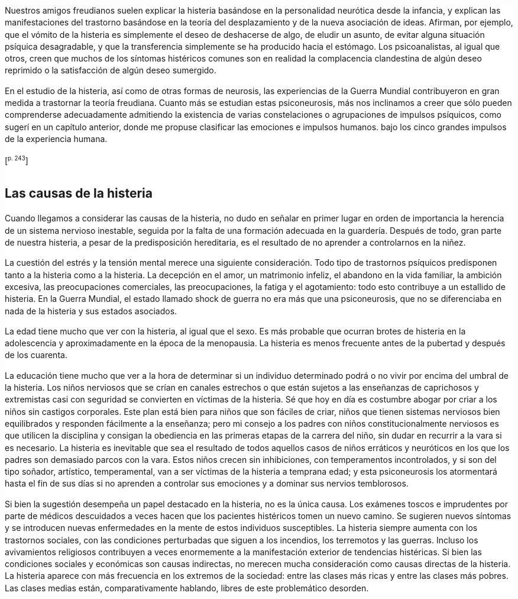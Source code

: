 Nuestros amigos freudianos suelen explicar la histeria basándose en la personalidad neurótica desde la infancia, y explican las manifestaciones del trastorno basándose en la teoría del desplazamiento y de la nueva asociación de ideas. Afirman, por ejemplo, que el vómito de la histeria es simplemente el deseo de deshacerse de algo, de eludir un asunto, de evitar alguna situación psíquica desagradable, y que la transferencia simplemente se ha producido hacia el estómago. Los psicoanalistas, al igual que otros, creen que muchos de los síntomas histéricos comunes son en realidad la complacencia clandestina de algún deseo reprimido o la satisfacción de algún deseo sumergido.

En el estudio de la histeria, así como de otras formas de neurosis, las experiencias de la Guerra Mundial contribuyeron en gran medida a trastornar la teoría freudiana. Cuanto más se estudian estas psiconeurosis, más nos inclinamos a creer que sólo pueden comprenderse adecuadamente admitiendo la existencia de varias constelaciones o agrupaciones de impulsos psíquicos, como sugerí en un capítulo anterior, donde me propuse clasificar las emociones e impulsos humanos. bajo los cinco grandes impulsos de la experiencia humana.

<span id="p243">[<sup><small>p. 243</small></sup>]</span>

## Las causas de la histeria

Cuando llegamos a considerar las causas de la histeria, no dudo en señalar en primer lugar en orden de importancia la herencia de un sistema nervioso inestable, seguida por la falta de una formación adecuada en la guardería. Después de todo, gran parte de nuestra histeria, a pesar de la predisposición hereditaria, es el resultado de no aprender a controlarnos en la niñez.

La cuestión del estrés y la tensión mental merece una siguiente consideración. Todo tipo de trastornos psíquicos predisponen tanto a la histeria como a la histeria. La decepción en el amor, un matrimonio infeliz, el abandono en la vida familiar, la ambición excesiva, las preocupaciones comerciales, las preocupaciones, la fatiga y el agotamiento: todo esto contribuye a un estallido de histeria. En la Guerra Mundial, el estado llamado shock de guerra no era más que una psiconeurosis, que no se diferenciaba en nada de la histeria y sus estados asociados.

La edad tiene mucho que ver con la histeria, al igual que el sexo. Es más probable que ocurran brotes de histeria en la adolescencia y aproximadamente en la época de la menopausia. La histeria es menos frecuente antes de la pubertad y después de los cuarenta.

La educación tiene mucho que ver a la hora de determinar si un individuo determinado podrá o no vivir por encima del umbral de la histeria. Los niños nerviosos que se crían en canales estrechos o que están sujetos a las enseñanzas de caprichosos y extremistas casi con seguridad se convierten en víctimas de la histeria. Sé que hoy en día es costumbre abogar por criar a los niños sin castigos corporales. Este plan está bien para niños que son fáciles de criar, niños que tienen sistemas nerviosos bien equilibrados y responden fácilmente a la enseñanza; pero mi consejo a los padres con niños constitucionalmente nerviosos es que utilicen la disciplina y consigan la obediencia en las primeras etapas de la carrera del niño, sin dudar en recurrir a la vara si es necesario. La histeria es inevitable que sea el resultado de todos aquellos casos de niños erráticos y neuróticos en los que los padres son demasiado parcos con la vara. Estos niños crecen sin inhibiciones, con temperamentos incontrolados, y si son del tipo soñador, artístico, temperamental, van a ser víctimas de la histeria a temprana edad; y esta psiconeurosis los atormentará hasta el fin de sus días si no aprenden a controlar sus emociones y a dominar sus nervios temblorosos.

Si bien la sugestión desempeña un papel destacado en la histeria, no es la única causa. Los exámenes toscos e imprudentes por parte de médicos descuidados a veces hacen que los pacientes histéricos tomen un nuevo camino. Se sugieren nuevos síntomas y se introducen nuevas enfermedades en la mente de estos individuos susceptibles. La histeria siempre aumenta con los trastornos sociales, con las condiciones perturbadas que siguen a los incendios, los terremotos y las guerras. Incluso los avivamientos religiosos contribuyen a veces enormemente a la manifestación exterior de tendencias histéricas. Si bien las condiciones sociales y económicas son causas indirectas, no merecen mucha consideración como causas directas de la histeria. La histeria aparece con más frecuencia en los extremos de la sociedad: entre las clases más ricas y entre las clases más pobres. Las clases medias están, comparativamente hablando, libres de este problemático desorden.
